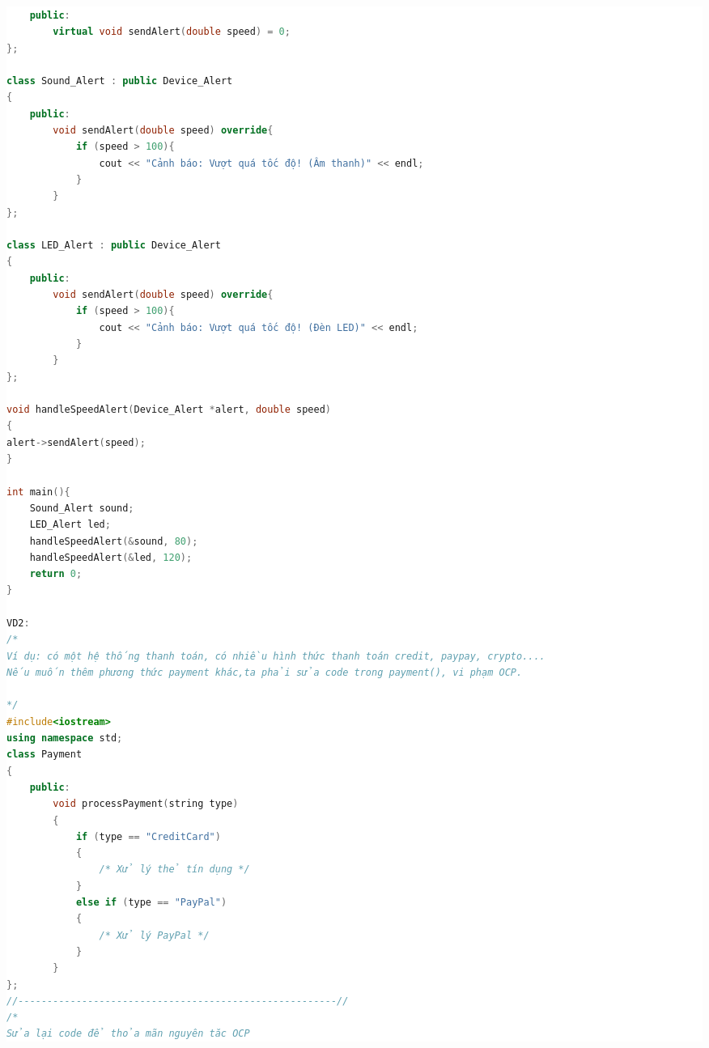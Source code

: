 ```cpp
    public:
        virtual void sendAlert(double speed) = 0;
};

class Sound_Alert : public Device_Alert
{
    public:
        void sendAlert(double speed) override{
            if (speed > 100){
                cout << "Cảnh báo: Vượt quá tốc độ! (Âm thanh)" << endl;
            }
        }
};

class LED_Alert : public Device_Alert
{
    public:
        void sendAlert(double speed) override{
            if (speed > 100){
                cout << "Cảnh báo: Vượt quá tốc độ! (Đèn LED)" << endl;
            }
        }
};

void handleSpeedAlert(Device_Alert *alert, double speed)
{ 
alert->sendAlert(speed); 
}
   
int main(){
    Sound_Alert sound;
    LED_Alert led;
    handleSpeedAlert(&sound, 80);
    handleSpeedAlert(&led, 120);
    return 0;
}

VD2:
/*
Ví dụ: có một hệ thống thanh toán, có nhiều hình thức thanh toán credit, paypay, crypto.... 
Nếu muốn thêm phương thức payment khác,ta phải sửa code trong payment(), vi phạm OCP.

*/
#include<iostream>
using namespace std;
class Payment
{
    public:
        void processPayment(string type)
        {
            if (type == "CreditCard")  
            {
                /* Xử lý thẻ tín dụng */
            }
            else if (type == "PayPal")
            {
                /* Xử lý PayPal */
            }
        }
};
//-------------------------------------------------------//
/*
Sửa lại code để thỏa mãn nguyên tăc OCP
```